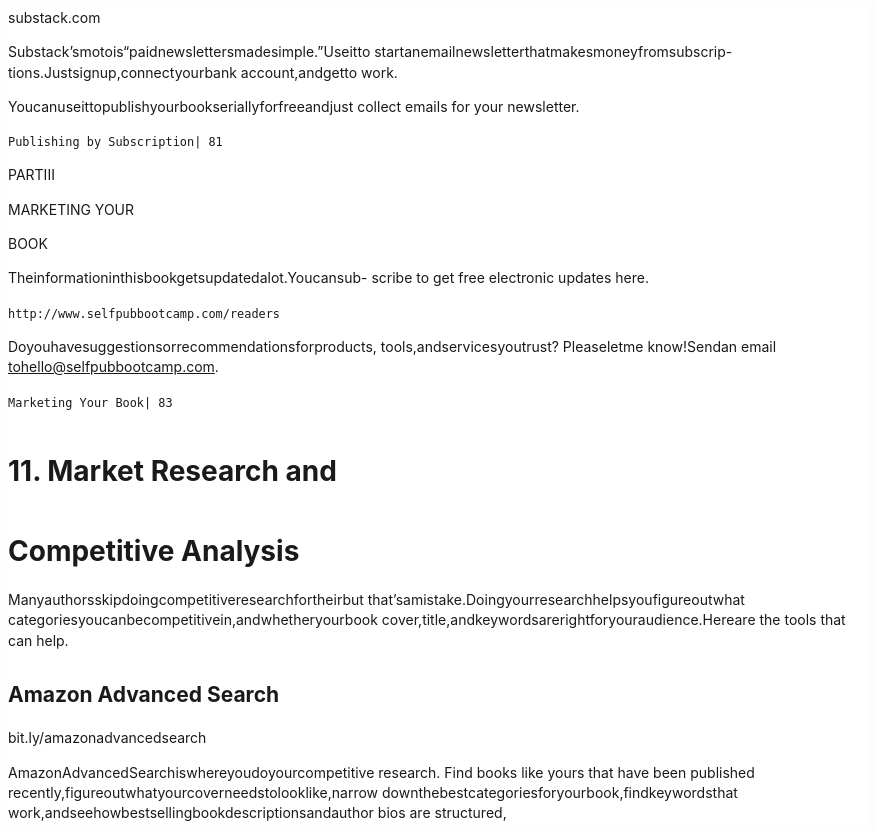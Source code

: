 substack.com

Substack’smotois“paidnewslettersmadesimple.”Useitto
startanemailnewsletterthatmakesmoneyfromsubscrip-
tions.Justsignup,connectyourbank account,andgetto
work.

Youcanuseittopublishyourbookseriallyforfreeandjust
collect emails for your newsletter.

```
Publishing by Subscription| 81
```


PARTIII

MARKETING YOUR

BOOK

Theinformationinthisbookgetsupdatedalot.Youcansub-
scribe to get free electronic updates here.

```
http://www.selfpubbootcamp.com/readers
```
Doyouhavesuggestionsorrecommendationsforproducts,
tools,andservicesyoutrust? Pleaseletme know!Sendan
email tohello@selfpubbootcamp.com.

```
Marketing Your Book| 83
```


# 11. Market Research and

# Competitive Analysis

Manyauthorsskipdoingcompetitiveresearchfortheirbut
that’samistake.Doingyourresearchhelpsyoufigureoutwhat
categoriesyoucanbecompetitivein,andwhetheryourbook
cover,title,andkeywordsarerightforyouraudience.Hereare
the tools that can help.

## Amazon Advanced Search

bit.ly/amazonadvancedsearch

AmazonAdvancedSearchiswhereyoudoyourcompetitive
research. Find books like yours that have been published
recently,figureoutwhatyourcoverneedstolooklike,narrow
downthebestcategoriesforyourbook,findkeywordsthat
work,andseehowbestsellingbookdescriptionsandauthor
bios are structured,
